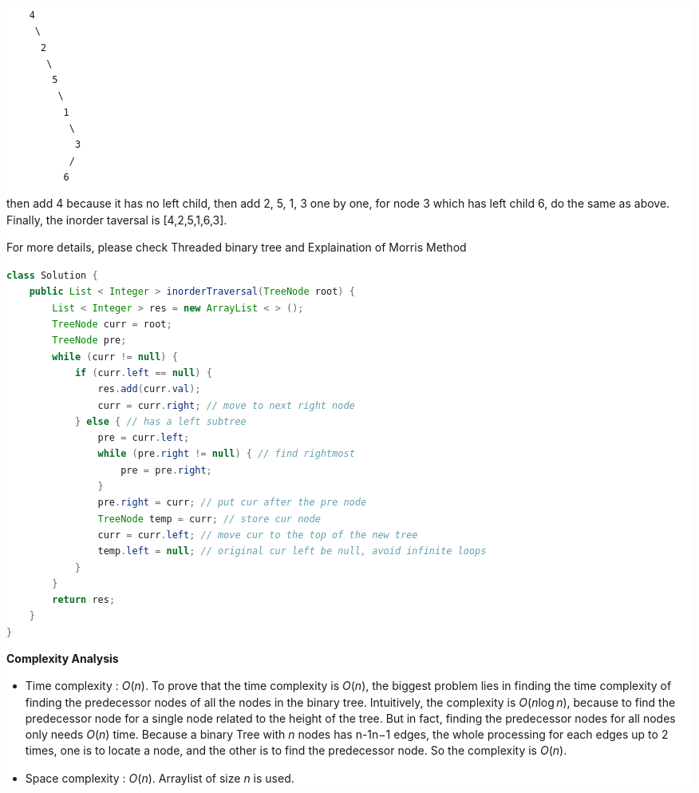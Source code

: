         4
         \
          2
           \
            5
             \
              1
               \
                3
               /
              6
then add 4 because it has no left child, then add 2, 5, 1, 3 one by one, for node 3 which has left child 6, do the same as above. Finally, the inorder taversal is [4,2,5,1,6,3].

For more details, please check Threaded binary tree and Explaination of Morris Method

```java
class Solution {
    public List < Integer > inorderTraversal(TreeNode root) {
        List < Integer > res = new ArrayList < > ();
        TreeNode curr = root;
        TreeNode pre;
        while (curr != null) {
            if (curr.left == null) {
                res.add(curr.val);
                curr = curr.right; // move to next right node
            } else { // has a left subtree
                pre = curr.left;
                while (pre.right != null) { // find rightmost
                    pre = pre.right;
                }
                pre.right = curr; // put cur after the pre node
                TreeNode temp = curr; // store cur node
                curr = curr.left; // move cur to the top of the new tree
                temp.left = null; // original cur left be null, avoid infinite loops
            }
        }
        return res;
    }
}
```

**Complexity Analysis**

* Time complexity : $O(n)$. To prove that the time complexity is $O(n)$, the biggest problem lies in finding the time complexity of finding the predecessor nodes of all the nodes in the binary tree. Intuitively, the complexity is $O(n\log n)$, because to find the predecessor node for a single node related to the height of the tree. But in fact, finding the predecessor nodes for all nodes only needs $O(n)$ time. Because a binary Tree with $n$ nodes has n-1n−1 edges, the whole processing for each edges up to 2 times, one is to locate a node, and the other is to find the predecessor node. So the complexity is $O(n)$.

* Space complexity : $O(n)$. Arraylist of size $n$ is used.
